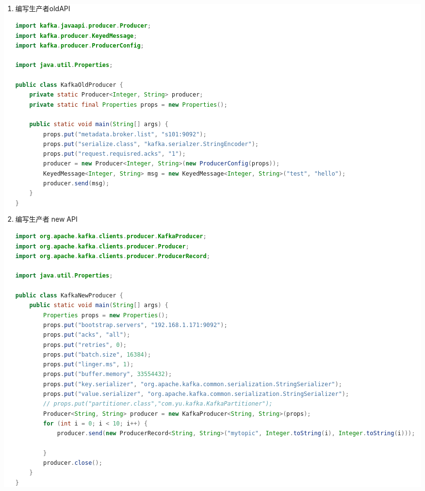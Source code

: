 1. 编写生产者oldAPI

   ```java
   import kafka.javaapi.producer.Producer;
   import kafka.producer.KeyedMessage;
   import kafka.producer.ProducerConfig;
   
   import java.util.Properties;
   
   public class KafkaOldProducer {
       private static Producer<Integer, String> producer;
       private static final Properties props = new Properties();
   
       public static void main(String[] args) {
           props.put("metadata.broker.list", "s101:9092");
           props.put("serialize.class", "kafka.serialzer.StringEncoder");
           props.put("request.requisred.acks", "1");
           producer = new Producer<Integer, String>(new ProducerConfig(props));
           KeyedMessage<Integer, String> msg = new KeyedMessage<Integer, String>("test", "hello");
           producer.send(msg);
       }
   }
   ```

2. 编写生产者 new API

   ```java
   import org.apache.kafka.clients.producer.KafkaProducer;
   import org.apache.kafka.clients.producer.Producer;
   import org.apache.kafka.clients.producer.ProducerRecord;
   
   import java.util.Properties;
   
   public class KafkaNewProducer {
       public static void main(String[] args) {
           Properties props = new Properties();
           props.put("bootstrap.servers", "192.168.1.171:9092");
           props.put("acks", "all");
           props.put("retries", 0);
           props.put("batch.size", 16384);
           props.put("linger.ms", 1);
           props.put("buffer.memory", 33554432);
           props.put("key.serializer", "org.apache.kafka.common.serialization.StringSerializer");
           props.put("value.serializer", "org.apache.kafka.common.serialization.StringSerializer");
           // props.put("partitioner.class","com.yu.kafka.KafkaPartitioner");
           Producer<String, String> producer = new KafkaProducer<String, String>(props);
           for (int i = 0; i < 10; i++) {
               producer.send(new ProducerRecord<String, String>("mytopic", Integer.toString(i), Integer.toString(i)));
   
           }
           producer.close();
       }
   }
   ```
